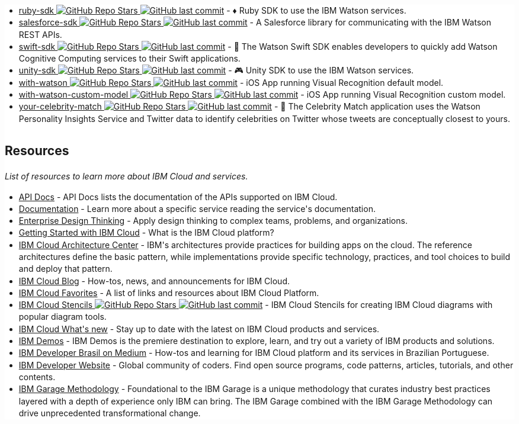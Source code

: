   - [ruby-sdk ![GitHub Repo Stars](https://img.shields.io/github/stars/watson-developer-cloud/ruby-sdk) ![GitHub last commit](https://img.shields.io/github/last-commit/watson-developer-cloud/ruby-sdk)](https://github.com/watson-developer-cloud/ruby-sdk) - ♦️ Ruby SDK to use the IBM Watson services.
  - [salesforce-sdk ![GitHub Repo Stars](https://img.shields.io/github/stars/watson-developer-cloud/salesforce-sdk) ![GitHub last commit](https://img.shields.io/github/last-commit/watson-developer-cloud/salesforce-sdk)](https://github.com/watson-developer-cloud/salesforce-sdk) - A Salesforce library for communicating with the IBM Watson REST APIs.
  - [swift-sdk ![GitHub Repo Stars](https://img.shields.io/github/stars/watson-developer-cloud/swift-sdk) ![GitHub last commit](https://img.shields.io/github/last-commit/watson-developer-cloud/swift-sdk)](https://github.com/watson-developer-cloud/swift-sdk) - 📱 The Watson Swift SDK enables developers to quickly add Watson Cognitive Computing services to their Swift applications.
  - [unity-sdk ![GitHub Repo Stars](https://img.shields.io/github/stars/watson-developer-cloud/unity-sdk) ![GitHub last commit](https://img.shields.io/github/last-commit/watson-developer-cloud/unity-sdk)](https://github.com/watson-developer-cloud/unity-sdk) - 🎮 Unity SDK to use the IBM Watson services.
- [with-watson ![GitHub Repo Stars](https://img.shields.io/github/stars/victorshinya/with-watson) ![GitHub last commit](https://img.shields.io/github/last-commit/victorshinya/with-watson)](https://github.com/victorshinya/with-watson) - iOS App running Visual Recognition default model.
- [with-watson-custom-model ![GitHub Repo Stars](https://img.shields.io/github/stars/victorshinya/with-watson-custom-model) ![GitHub last commit](https://img.shields.io/github/last-commit/victorshinya/with-watson-custom-model)](https://github.com/victorshinya/with-watson-custom-model) - iOS App running Visual Recognition custom model.
- [your-celebrity-match ![GitHub Repo Stars](https://img.shields.io/github/stars/watson-developer-cloud/your-celebrity-match) ![GitHub last commit](https://img.shields.io/github/last-commit/watson-developer-cloud/your-celebrity-match)](https://github.com/watson-developer-cloud/your-celebrity-match) - 🌟 The Celebrity Match application uses the Watson Personality Insights Service and Twitter data to identify celebrities on Twitter whose tweets are conceptually closest to yours.

## Resources

*List of resources to learn more about IBM Cloud and services.*

- [API Docs](https://cloud.ibm.com/apidocs) - API Docs lists the documentation of the APIs supported on IBM Cloud.
- [Documentation](https://cloud.ibm.com/docs) - Learn more about a specific service reading the service's documentation.
- [Enterprise Design Thinking](https://www.ibm.com/design/thinking/) - Apply design thinking to complex teams, problems, and organizations.
- [Getting Started with IBM Cloud](https://cloud.ibm.com/docs/overview?topic=overview-whatis-platform) - What is the IBM Cloud platform?
- [IBM Cloud Architecture Center](https://www.ibm.com/cloud/architecture/architectures) - IBM's architectures provide practices for building apps on the cloud. The reference architectures define the basic pattern, while implementations provide specific technology, practices, and tool choices to build and deploy that pattern.
- [IBM Cloud Blog](https://www.ibm.com/blogs/bluemix) - How-tos, news, and announcements for IBM Cloud.
- [IBM Cloud Favorites](https://ibm.biz/ibmcloudhelp) - A list of links and resources about IBM Cloud Platform.
- [IBM Cloud Stencils ![GitHub Repo Stars](https://img.shields.io/github/stars/ibm-cloud-architecture/ibm-cloud-stencils) ![GitHub last commit](https://img.shields.io/github/last-commit/ibm-cloud-architecture/ibm-cloud-stencils)](https://github.com/ibm-cloud-architecture/ibm-cloud-stencils) - IBM Cloud Stencils for creating IBM Cloud diagrams with popular diagram tools.
- [IBM Cloud What's new](https://www.ibm.com/cloud-computing/learn-more/new/) - Stay up to date with the latest on IBM Cloud products and services.
- [IBM Demos](https://www.ibm.com/demos/) - IBM Demos is the premiere destination to explore, learn, and try out a variety of IBM products and solutions.
- [IBM Developer Brasil on Medium](https://medium.com/ibmdeveloperbr) - How-tos and learning for IBM Cloud platform and its services in Brazilian Portuguese.
- [IBM Developer Website](https://developer.ibm.com) - Global community of coders. Find open source programs, code patterns, articles, tutorials, and other contents.
- [IBM Garage Methodology](https://www.ibm.com/garage/method) - Foundational to the IBM Garage is a unique methodology that curates industry best practices layered with a depth of experience only IBM can bring. The IBM Garage combined with the IBM Garage Methodology can drive unprecedented transformational change.